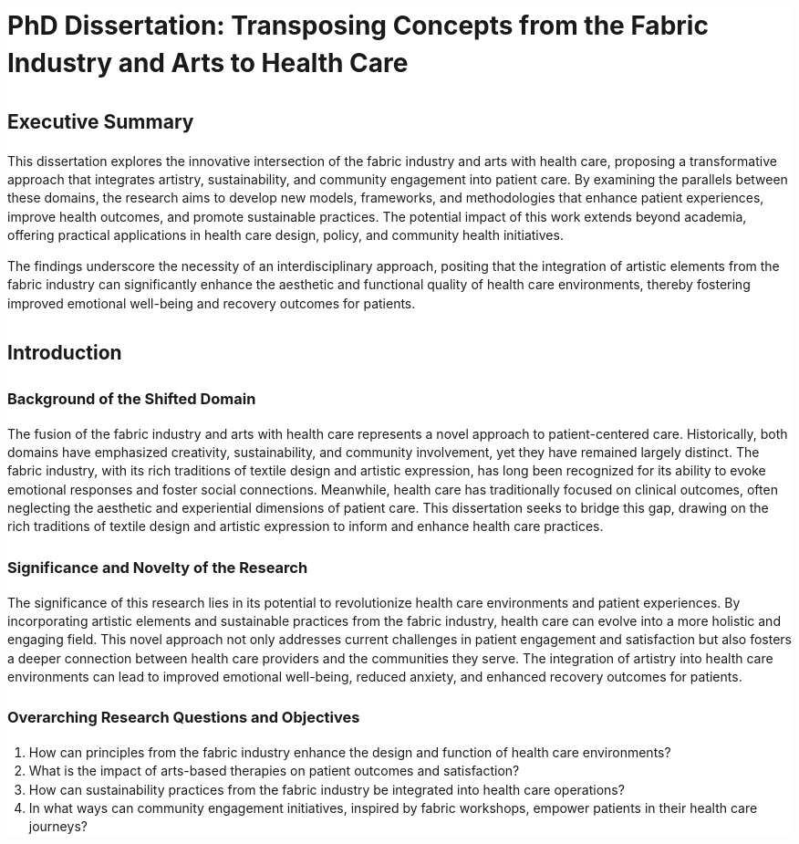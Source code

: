 # PhD Dissertation: Transposing Concepts from the Fabric Industry and Arts to Health Care

## Executive Summary

This dissertation explores the innovative intersection of the fabric industry and arts with health care, proposing a transformative approach that integrates artistry, sustainability, and community engagement into patient care. By examining the parallels between these domains, the research aims to develop new models, frameworks, and methodologies that enhance patient experiences, improve health outcomes, and promote sustainable practices. The potential impact of this work extends beyond academia, offering practical applications in health care design, policy, and community health initiatives. 

The findings underscore the necessity of an interdisciplinary approach, positing that the integration of artistic elements from the fabric industry can significantly enhance the aesthetic and functional quality of health care environments, thereby fostering improved emotional well-being and recovery outcomes for patients.

## Introduction

### Background of the Shifted Domain

The fusion of the fabric industry and arts with health care represents a novel approach to patient-centered care. Historically, both domains have emphasized creativity, sustainability, and community involvement, yet they have remained largely distinct. The fabric industry, with its rich traditions of textile design and artistic expression, has long been recognized for its ability to evoke emotional responses and foster social connections. Meanwhile, health care has traditionally focused on clinical outcomes, often neglecting the aesthetic and experiential dimensions of patient care. This dissertation seeks to bridge this gap, drawing on the rich traditions of textile design and artistic expression to inform and enhance health care practices.

### Significance and Novelty of the Research

The significance of this research lies in its potential to revolutionize health care environments and patient experiences. By incorporating artistic elements and sustainable practices from the fabric industry, health care can evolve into a more holistic and engaging field. This novel approach not only addresses current challenges in patient engagement and satisfaction but also fosters a deeper connection between health care providers and the communities they serve. The integration of artistry into health care environments can lead to improved emotional well-being, reduced anxiety, and enhanced recovery outcomes for patients.

### Overarching Research Questions and Objectives

1. How can principles from the fabric industry enhance the design and function of health care environments?
2. What is the impact of arts-based therapies on patient outcomes and satisfaction?
3. How can sustainability practices from the fabric industry be integrated into health care operations?
4. In what ways can community engagement initiatives, inspired by fabric workshops, empower patients in their health care journeys?
